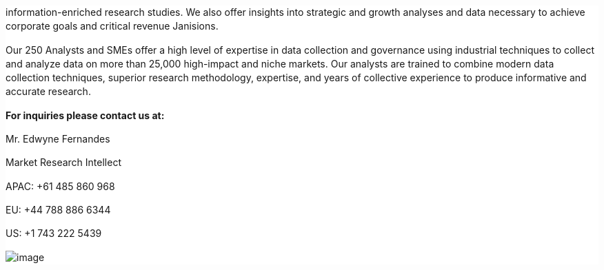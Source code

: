 information-enriched research studies.&nbsp;</span>We also offer insights into strategic and growth analyses and data necessary to achieve corporate goals and critical revenue Janisions.</p><p><span class="">Our 250 Analysts and SMEs offer a high level of expertise in data collection and governance using industrial techniques to collect and analyze data on more than 25,000 high-impact and niche markets. Our analysts are trained to combine modern data collection techniques, superior research methodology, expertise, and years of collective experience to produce informative and accurate research.</span></p><p><strong>For inquiries please contact us at:</strong></p><p>Mr. Edwyne Fernandes</p><p>Market Research Intellect</p><p>APAC: +61 485 860 968</p><p>EU: +44 788 886 6344</p><p>US: +1 743 222 5439</p>
![image](https://github.com/user-attachments/assets/b2085521-82c9-4b7b-81b2-6fa6a51f1906)
